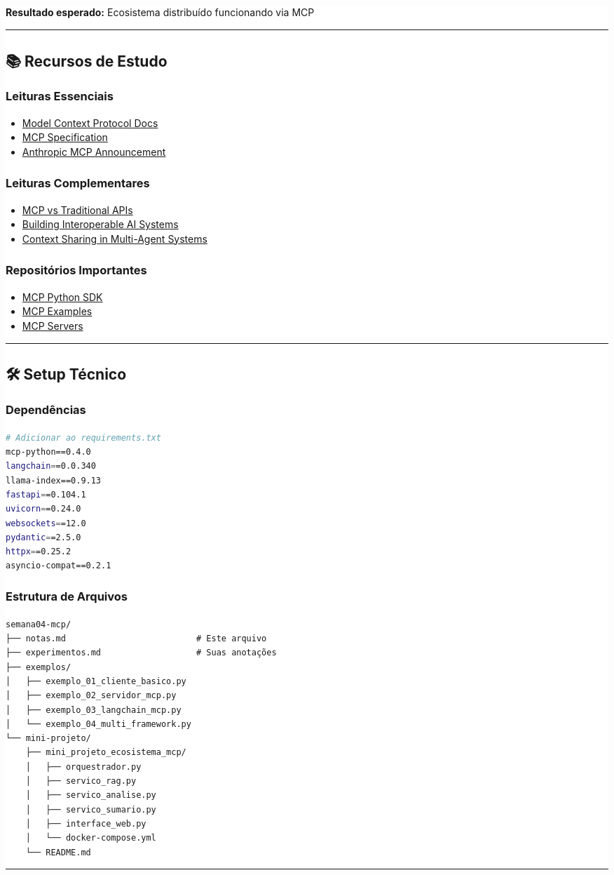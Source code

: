 **Resultado esperado:** Ecosistema distribuído funcionando via MCP

---

## 📚 Recursos de Estudo

### **Leituras Essenciais**
- [Model Context Protocol Docs](https://modelcontextprotocol.io/)
- [MCP Specification](https://spec.modelcontextprotocol.io/)
- [Anthropic MCP Announcement](https://www.anthropic.com/news/model-context-protocol)

### **Leituras Complementares**
- [MCP vs Traditional APIs](https://medium.com/nane-limon/mcp-model-context-protocol-mcp-vs-traditional-apis-rag-81eebff65111)
- [Building Interoperable AI Systems](https://arxiv.org/abs/2311.07406)
- [Context Sharing in Multi-Agent Systems](https://docs.crewai.com/concepts/collaboration#3-context-sharing)

### **Repositórios Importantes**
- [MCP Python SDK](https://github.com/modelcontextprotocol/python-sdk)
- [MCP Examples](https://github.com/modelcontextprotocol/servers)
- [MCP Servers](https://github.com/modelcontextprotocol/servers)

---

## 🛠️ Setup Técnico

### **Dependências**
```bash
# Adicionar ao requirements.txt
mcp-python==0.4.0
langchain==0.0.340
llama-index==0.9.13
fastapi==0.104.1
uvicorn==0.24.0
websockets==12.0
pydantic==2.5.0
httpx==0.25.2
asyncio-compat==0.2.1
```

### **Estrutura de Arquivos**
```
semana04-mcp/
├── notas.md                          # Este arquivo
├── experimentos.md                   # Suas anotações
├── exemplos/
│   ├── exemplo_01_cliente_basico.py
│   ├── exemplo_02_servidor_mcp.py
│   ├── exemplo_03_langchain_mcp.py
│   └── exemplo_04_multi_framework.py
└── mini-projeto/
    ├── mini_projeto_ecosistema_mcp/
    │   ├── orquestrador.py
    │   ├── servico_rag.py
    │   ├── servico_analise.py
    │   ├── servico_sumario.py
    │   ├── interface_web.py
    │   └── docker-compose.yml
    └── README.md
```

---